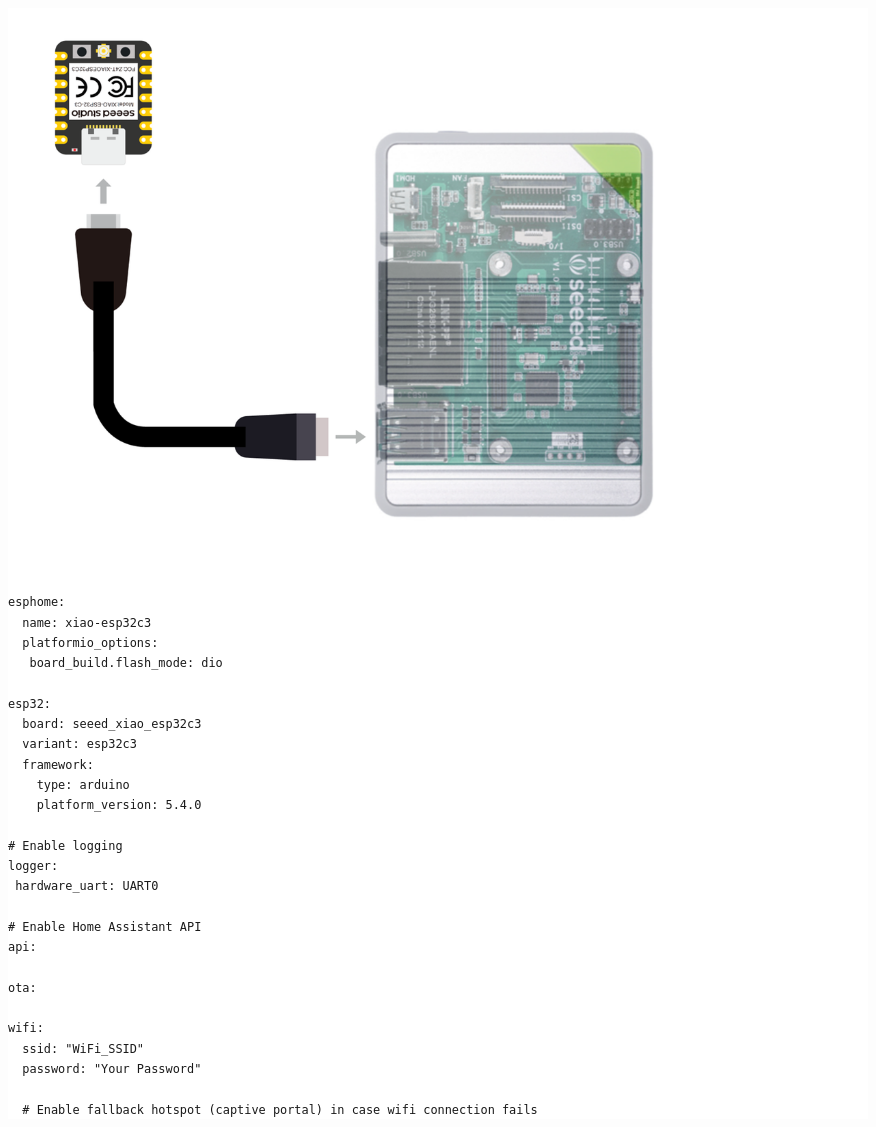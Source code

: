<img src="https://github.com/Zachay-NAU/ESPHome-Support-on-Seeed-Studio-XIAO-ESP32C3/blob/main/pictures/17.png" width="700">

``` 
esphome:
  name: xiao-esp32c3
  platformio_options:
   board_build.flash_mode: dio

esp32:
  board: seeed_xiao_esp32c3
  variant: esp32c3
  framework:
    type: arduino
    platform_version: 5.4.0

# Enable logging
logger:
 hardware_uart: UART0

# Enable Home Assistant API
api:

ota:

wifi:
  ssid: "WiFi_SSID"
  password: "Your Password"

  # Enable fallback hotspot (captive portal) in case wifi connection fails
```
